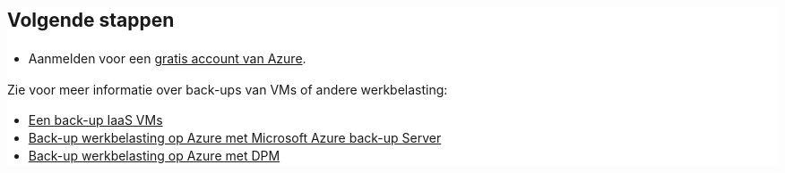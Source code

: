 ## <a name="next-steps"></a>Volgende stappen
- Aanmelden voor een [gratis account van Azure](https://azure.microsoft.com/free/).

Zie voor meer informatie over back-ups van VMs of andere werkbelasting:

- [Een back-up IaaS VMs](backup-azure-vms-prepare.md)
- [Back-up werkbelasting op Azure met Microsoft Azure back-up Server](backup-azure-microsoft-azure-backup.md)
- [Back-up werkbelasting op Azure met DPM](backup-azure-dpm-introduction.md)
